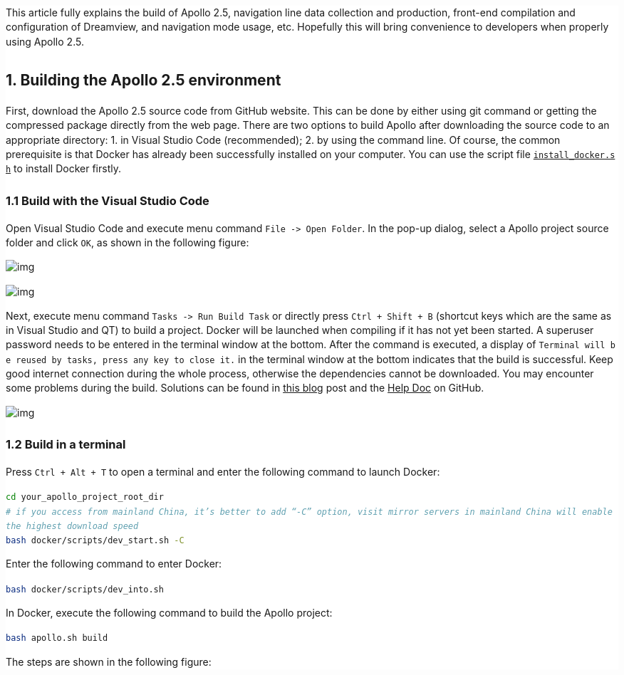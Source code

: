 This article fully explains the build of Apollo 2.5, navigation line data collection and production, front-end compilation and configuration of Dreamview, and navigation mode usage, etc. Hopefully this will bring convenience to developers when properly using Apollo 2.5.

## 1. Building the Apollo 2.5 environment

First, download the Apollo 2.5 source code from GitHub website. This can be done by either using git command or getting the compressed package directly from the web page. There are two options to build Apollo after downloading the source code to an appropriate directory: 1. in Visual Studio Code (recommended); 2. by using the command line. Of course, the common prerequisite is that Docker has already been successfully installed on your computer. You can use the script file [`install_docker.sh`](https://github.com/ApolloAuto/apollo/blob/r2.5.0/docker/setup_host/install_docker.sh) to  install Docker firstly.

### 1.1 Build with the Visual Studio Code

Open Visual Studio Code and execute menu command `File -> Open Folder`. In the pop-up dialog, select a  Apollo project source folder and click `OK`, as shown in the following figure:

![img](images/navigation_mode/open_directory_en.png)

![img](images/navigation_mode/choose_apollo_directory_en.png)

Next, execute menu command `Tasks -> Run Build Task` or directly press `Ctrl + Shift + B` (shortcut keys which are  the same as in Visual Studio and QT) to build a project. Docker will be launched when compiling if it has not yet been started. A superuser password needs to be entered in the terminal window at the bottom. After the command is executed, a display of `Terminal will be reused by tasks, press any key to close it.` in the terminal window at the bottom indicates that the build is successful. Keep good internet connection during the whole process, otherwise the dependencies cannot be downloaded. You may encounter some problems during the build.  Solutions can be found in [this blog](https://blog.csdn.net/davidhopper/article/details/79349927) post and the [Help Doc](https://github.com/ApolloAuto/apollo/blob/r5.5.0/docs/howto/how_to_build_and_debug_apollo_in_vscode_cn.md) on GitHub.

![img](images/navigation_mode/build_successfully_en.png)

### 1.2 Build in a terminal

Press `Ctrl + Alt + T` to open a terminal and enter the following command to launch Docker:
``` bash
cd your_apollo_project_root_dir
# if you access from mainland China, it’s better to add “-C” option, visit mirror servers in mainland China will enable the highest download speed
bash docker/scripts/dev_start.sh -C
```
Enter the following command to enter Docker:
``` bash
bash docker/scripts/dev_into.sh
```
In Docker, execute the following command to build the Apollo project:
``` bash
bash apollo.sh build
```
The steps are shown in the following figure:
